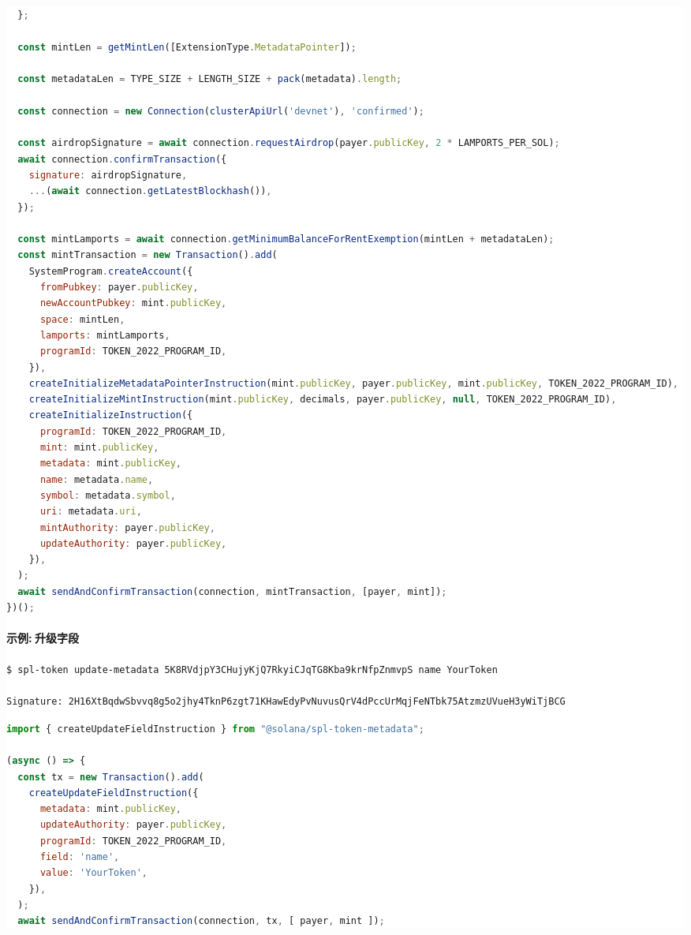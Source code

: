 ```js
  };

  const mintLen = getMintLen([ExtensionType.MetadataPointer]);

  const metadataLen = TYPE_SIZE + LENGTH_SIZE + pack(metadata).length;

  const connection = new Connection(clusterApiUrl('devnet'), 'confirmed');

  const airdropSignature = await connection.requestAirdrop(payer.publicKey, 2 * LAMPORTS_PER_SOL);
  await connection.confirmTransaction({
    signature: airdropSignature,
    ...(await connection.getLatestBlockhash()),
  });

  const mintLamports = await connection.getMinimumBalanceForRentExemption(mintLen + metadataLen);
  const mintTransaction = new Transaction().add(
    SystemProgram.createAccount({
      fromPubkey: payer.publicKey,
      newAccountPubkey: mint.publicKey,
      space: mintLen,
      lamports: mintLamports,
      programId: TOKEN_2022_PROGRAM_ID,
    }),
    createInitializeMetadataPointerInstruction(mint.publicKey, payer.publicKey, mint.publicKey, TOKEN_2022_PROGRAM_ID),
    createInitializeMintInstruction(mint.publicKey, decimals, payer.publicKey, null, TOKEN_2022_PROGRAM_ID),
    createInitializeInstruction({
      programId: TOKEN_2022_PROGRAM_ID,
      mint: mint.publicKey,
      metadata: mint.publicKey,
      name: metadata.name,
      symbol: metadata.symbol,
      uri: metadata.uri,
      mintAuthority: payer.publicKey,
      updateAuthority: payer.publicKey,
    }),
  );
  await sendAndConfirmTransaction(connection, mintTransaction, [payer, mint]);
})();
```

#### 示例: 升级字段

```
$ spl-token update-metadata 5K8RVdjpY3CHujyKjQ7RkyiCJqTG8Kba9krNfpZnmvpS name YourToken

Signature: 2H16XtBqdwSbvvq8g5o2jhy4TknP6zgt71KHawEdyPvNuvusQrV4dPccUrMqjFeNTbk75AtzmzUVueH3yWiTjBCG
```

```js
import { createUpdateFieldInstruction } from "@solana/spl-token-metadata";

(async () => {
  const tx = new Transaction().add(
    createUpdateFieldInstruction({
      metadata: mint.publicKey,
      updateAuthority: payer.publicKey,
      programId: TOKEN_2022_PROGRAM_ID,
      field: 'name',
      value: 'YourToken',
    }),
  );
  await sendAndConfirmTransaction(connection, tx, [ payer, mint ]);
```